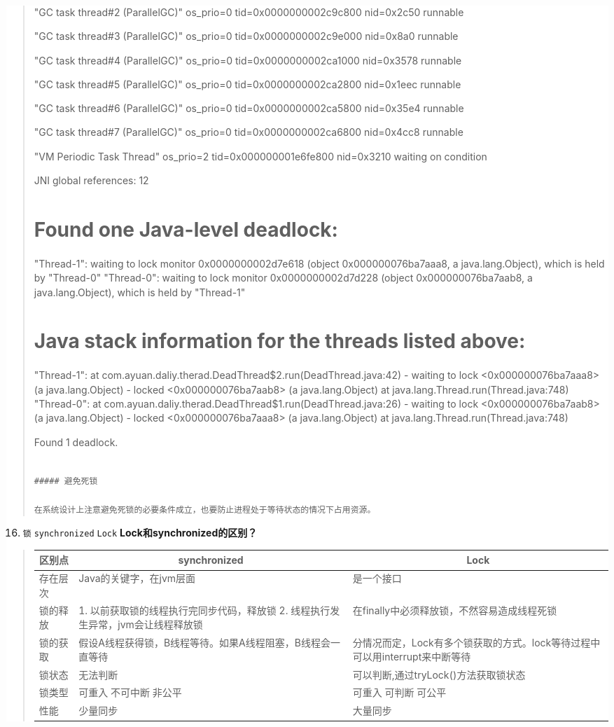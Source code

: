 > 
> "GC task thread#2 (ParallelGC)" os_prio=0 tid=0x0000000002c9c800 nid=0x2c50 runnable
> 
> "GC task thread#3 (ParallelGC)" os_prio=0 tid=0x0000000002c9e000 nid=0x8a0 runnable
> 
> "GC task thread#4 (ParallelGC)" os_prio=0 tid=0x0000000002ca1000 nid=0x3578 runnable
> 
> "GC task thread#5 (ParallelGC)" os_prio=0 tid=0x0000000002ca2800 nid=0x1eec runnable
> 
> "GC task thread#6 (ParallelGC)" os_prio=0 tid=0x0000000002ca5800 nid=0x35e4 runnable
> 
> "GC task thread#7 (ParallelGC)" os_prio=0 tid=0x0000000002ca6800 nid=0x4cc8 runnable
> 
> "VM Periodic Task Thread" os_prio=2 tid=0x000000001e6fe800 nid=0x3210 waiting on condition
> 
> JNI global references: 12
> 
> 
> Found one Java-level deadlock:
> =============================
> "Thread-1":
>   waiting to lock monitor 0x0000000002d7e618 (object 0x000000076ba7aaa8, a java.lang.Object),
>   which is held by "Thread-0"
> "Thread-0":
>   waiting to lock monitor 0x0000000002d7d228 (object 0x000000076ba7aab8, a java.lang.Object),
>   which is held by "Thread-1"
> 
> Java stack information for the threads listed above:
> ===================================================
> "Thread-1":
>         at com.ayuan.daliy.therad.DeadThread$2.run(DeadThread.java:42)
>         - waiting to lock <0x000000076ba7aaa8> (a java.lang.Object)
>         - locked <0x000000076ba7aab8> (a java.lang.Object)
>         at java.lang.Thread.run(Thread.java:748)
> "Thread-0":
>         at com.ayuan.daliy.therad.DeadThread$1.run(DeadThread.java:26)
>         - waiting to lock <0x000000076ba7aab8> (a java.lang.Object)
>         - locked <0x000000076ba7aaa8> (a java.lang.Object)
>         at java.lang.Thread.run(Thread.java:748)
> 
> Found 1 deadlock.
> ```
>
> ##### 避免死锁
>
> 在系统设计上注意避免死锁的必要条件成立，也要防止进程处于等待状态的情况下占用资源。

16. `锁` `synchronized` `Lock` **Lock和synchronized的区别？**

> | 区别点   | synchronized                                                 | Lock                                                         |
> | -------- | ------------------------------------------------------------ | ------------------------------------------------------------ |
> | 存在层次 | Java的关键字，在jvm层面                                      | 是一个接口                                                   |
> | 锁的释放 | 1. 以前获取锁的线程执行完同步代码，释放锁 2. 线程执行发生异常，jvm会让线程释放锁 | 在finally中必须释放锁，不然容易造成线程死锁                  |
> | 锁的获取 | 假设A线程获得锁，B线程等待。如果A线程阻塞，B线程会一直等待   | 分情况而定，Lock有多个锁获取的方式。lock等待过程中可以用interrupt来中断等待 |
> | 锁状态   | 无法判断                                                     | 可以判断,通过tryLock()方法获取锁状态                         |
> | 锁类型   | 可重入 不可中断 非公平                                       | 可重入 可判断 可公平                                         |
> | 性能     | 少量同步                                                     | 大量同步                                                     |
